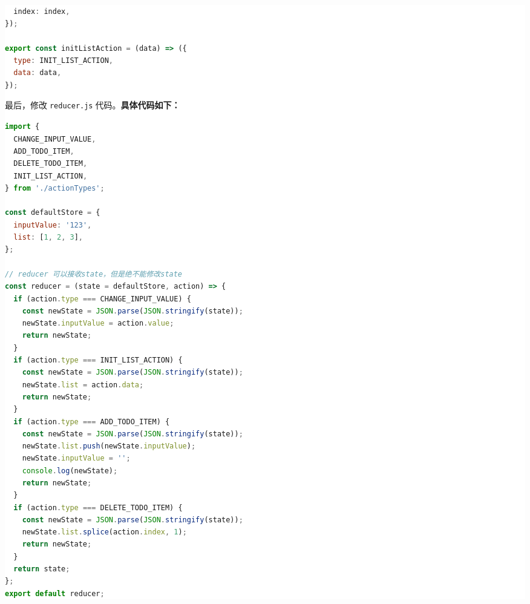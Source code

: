 ```js
  index: index,
});

export const initListAction = (data) => ({
  type: INIT_LIST_ACTION,
  data: data,
});
```

最后，修改 `reducer.js` 代码。**具体代码如下：**

```js
import {
  CHANGE_INPUT_VALUE,
  ADD_TODO_ITEM,
  DELETE_TODO_ITEM,
  INIT_LIST_ACTION,
} from './actionTypes';

const defaultStore = {
  inputValue: '123',
  list: [1, 2, 3],
};

// reducer 可以接收state，但是绝不能修改state
const reducer = (state = defaultStore, action) => {
  if (action.type === CHANGE_INPUT_VALUE) {
    const newState = JSON.parse(JSON.stringify(state));
    newState.inputValue = action.value;
    return newState;
  }
  if (action.type === INIT_LIST_ACTION) {
    const newState = JSON.parse(JSON.stringify(state));
    newState.list = action.data;
    return newState;
  }
  if (action.type === ADD_TODO_ITEM) {
    const newState = JSON.parse(JSON.stringify(state));
    newState.list.push(newState.inputValue);
    newState.inputValue = '';
    console.log(newState);
    return newState;
  }
  if (action.type === DELETE_TODO_ITEM) {
    const newState = JSON.parse(JSON.stringify(state));
    newState.list.splice(action.index, 1);
    return newState;
  }
  return state;
};
export default reducer;
```
